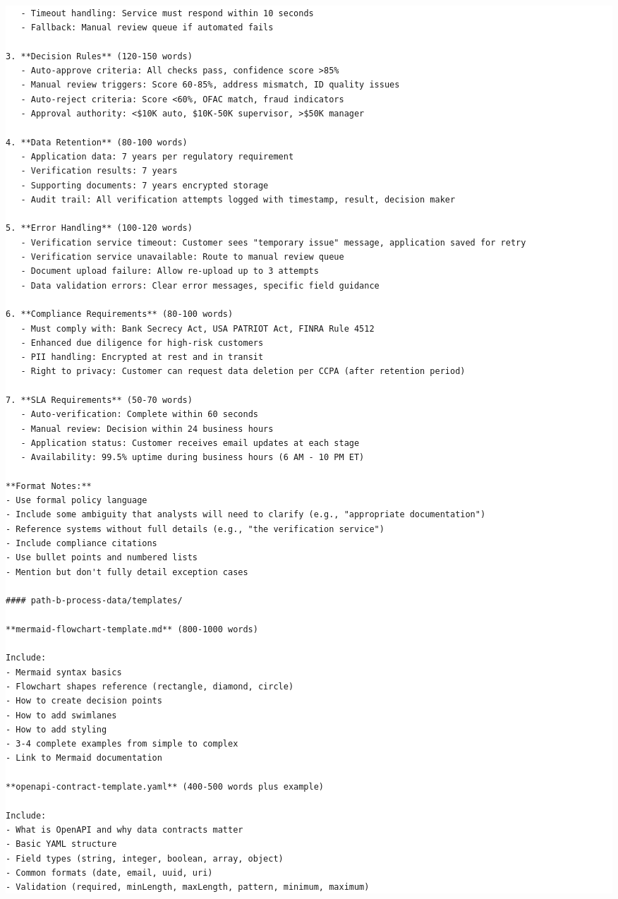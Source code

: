 ```
   - Timeout handling: Service must respond within 10 seconds
   - Fallback: Manual review queue if automated fails

3. **Decision Rules** (120-150 words)
   - Auto-approve criteria: All checks pass, confidence score >85%
   - Manual review triggers: Score 60-85%, address mismatch, ID quality issues
   - Auto-reject criteria: Score <60%, OFAC match, fraud indicators
   - Approval authority: <$10K auto, $10K-50K supervisor, >$50K manager

4. **Data Retention** (80-100 words)
   - Application data: 7 years per regulatory requirement
   - Verification results: 7 years
   - Supporting documents: 7 years encrypted storage
   - Audit trail: All verification attempts logged with timestamp, result, decision maker

5. **Error Handling** (100-120 words)
   - Verification service timeout: Customer sees "temporary issue" message, application saved for retry
   - Verification service unavailable: Route to manual review queue
   - Document upload failure: Allow re-upload up to 3 attempts
   - Data validation errors: Clear error messages, specific field guidance

6. **Compliance Requirements** (80-100 words)
   - Must comply with: Bank Secrecy Act, USA PATRIOT Act, FINRA Rule 4512
   - Enhanced due diligence for high-risk customers
   - PII handling: Encrypted at rest and in transit
   - Right to privacy: Customer can request data deletion per CCPA (after retention period)

7. **SLA Requirements** (50-70 words)
   - Auto-verification: Complete within 60 seconds
   - Manual review: Decision within 24 business hours
   - Application status: Customer receives email updates at each stage
   - Availability: 99.5% uptime during business hours (6 AM - 10 PM ET)

**Format Notes:**
- Use formal policy language
- Include some ambiguity that analysts will need to clarify (e.g., "appropriate documentation")
- Reference systems without full details (e.g., "the verification service")
- Include compliance citations
- Use bullet points and numbered lists
- Mention but don't fully detail exception cases

#### path-b-process-data/templates/

**mermaid-flowchart-template.md** (800-1000 words)

Include:
- Mermaid syntax basics
- Flowchart shapes reference (rectangle, diamond, circle)
- How to create decision points
- How to add swimlanes
- How to add styling
- 3-4 complete examples from simple to complex
- Link to Mermaid documentation

**openapi-contract-template.yaml** (400-500 words plus example)

Include:
- What is OpenAPI and why data contracts matter
- Basic YAML structure
- Field types (string, integer, boolean, array, object)
- Common formats (date, email, uuid, uri)
- Validation (required, minLength, maxLength, pattern, minimum, maximum)
```